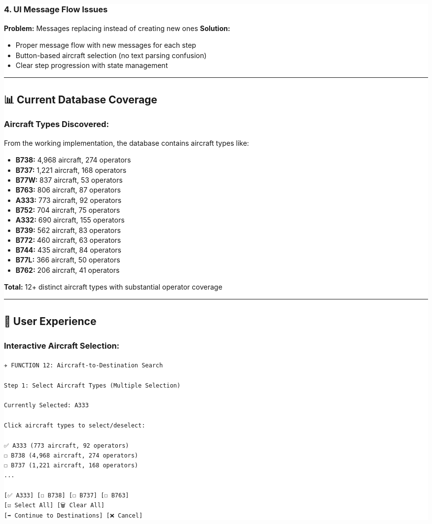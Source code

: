 ### **4. UI Message Flow Issues**
**Problem:** Messages replacing instead of creating new ones
**Solution:** 
- Proper message flow with new messages for each step
- Button-based aircraft selection (no text parsing confusion)
- Clear step progression with state management

---

## 📊 **Current Database Coverage**

### **Aircraft Types Discovered:**
From the working implementation, the database contains aircraft types like:
- **B738:** 4,968 aircraft, 274 operators
- **B737:** 1,221 aircraft, 168 operators  
- **B77W:** 837 aircraft, 53 operators
- **B763:** 806 aircraft, 87 operators
- **A333:** 773 aircraft, 92 operators
- **B752:** 704 aircraft, 75 operators
- **A332:** 690 aircraft, 155 operators
- **B739:** 562 aircraft, 83 operators
- **B772:** 460 aircraft, 63 operators
- **B744:** 435 aircraft, 84 operators
- **B77L:** 366 aircraft, 50 operators
- **B762:** 206 aircraft, 41 operators

**Total:** 12+ distinct aircraft types with substantial operator coverage

---

## 🎨 **User Experience**

### **Interactive Aircraft Selection:**
```
✈️ FUNCTION 12: Aircraft-to-Destination Search

Step 1: Select Aircraft Types (Multiple Selection)

Currently Selected: A333

Click aircraft types to select/deselect:

✅ A333 (773 aircraft, 92 operators)
☐ B738 (4,968 aircraft, 274 operators)
☐ B737 (1,221 aircraft, 168 operators)
...

[✅ A333] [☐ B738] [☐ B737] [☐ B763]
[☑️ Select All] [🗑️ Clear All]
[➡️ Continue to Destinations] [❌ Cancel]
```
